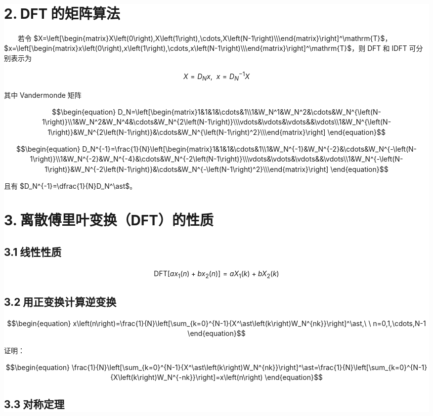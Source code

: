 

# 2. DFT 的矩阵算法

&emsp;&emsp;若令 $X=\left[\begin{matrix}X\left(0\right),X\left(1\right),\cdots,X\left(N-1\right)\\\end{matrix}\right]^\mathrm{T}$，$x=\left[\begin{matrix}x\left(0\right),x\left(1\right),\cdots,x\left(N-1\right)\\\end{matrix}\right]^\mathrm{T}$，则 DFT 和 IDFT 可分别表示为

$$\begin{equation}
X=D_Nx,\ \ x=D_N^{-1}X
\end{equation}$$

其中 Vandermonde 矩阵

$$\begin{equation}
D_N=\left[\begin{matrix}1&1&1&\cdots&1\\1&W_N^1&W_N^2&\cdots&W_N^{\left(N-1\right)}\\1&W_N^2&W_N^4&\cdots&W_N^{2\left(N-1\right)}\\\vdots&\vdots&\vdots&&\vdots\\1&W_N^{\left(N-1\right)}&W_N^{2\left(N-1\right)}&\cdots&W_N^{\left(N-1\right)^2}\\\end{matrix}\right]
\end{equation}$$

$$\begin{equation}
D_N^{-1}=\frac{1}{N}\left[\begin{matrix}1&1&1&\cdots&1\\1&W_N^{-1}&W_N^{-2}&\cdots&W_N^{-\left(N-1\right)}\\1&W_N^{-2}&W_N^{-4}&\cdots&W_N^{-2\left(N-1\right)}\\\vdots&\vdots&\vdots&&\vdots\\1&W_N^{-\left(N-1\right)}&W_N^{-2\left(N-1\right)}&\cdots&W_N^{-\left(N-1\right)^2}\\\end{matrix}\right]
\end{equation}$$

且有 $D_N^{-1}=\dfrac{1}{N}D_N^\ast$。

# 3. 离散傅里叶变换（DFT）的性质

## 3.1 线性性质

$$\begin{equation}
\mathrm{DFT}\left[ax_1\left(n\right)+{bx}_2\left(n\right)\right]=aX_1\left(k\right)+bX_2\left(k\right)
\end{equation}$$

## 3.2 用正变换计算逆变换

$$\begin{equation}
x\left(n\right)=\frac{1}{N}\left[\sum_{k=0}^{N-1}{X^\ast\left(k\right)W_N^{nk}}\right]^\ast,\ \ n=0,1,\cdots,N-1
\end{equation}$$

证明：

$$\begin{equation}
\frac{1}{N}\left[\sum_{k=0}^{N-1}{X^\ast\left(k\right)W_N^{nk}}\right]^\ast=\frac{1}{N}\left[\sum_{k=0}^{N-1}{X\left(k\right)W_N^{-nk}}\right]=x\left(n\right)
\end{equation}$$

## 3.3 对称定理
